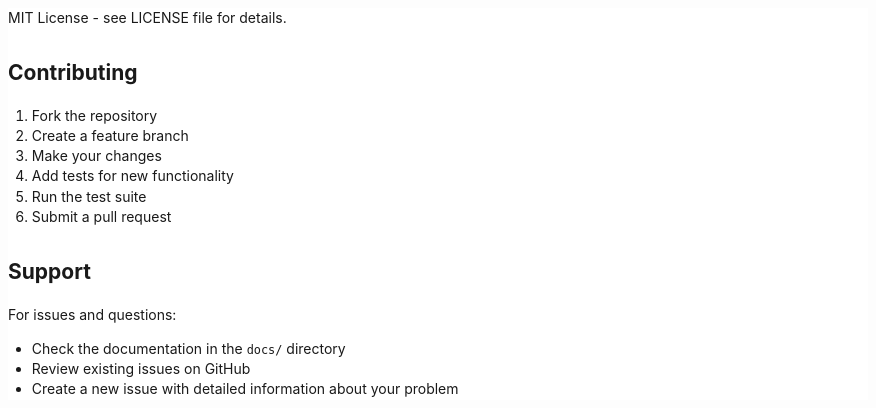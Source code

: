 MIT License - see LICENSE file for details.

## Contributing

1. Fork the repository
2. Create a feature branch
3. Make your changes
4. Add tests for new functionality
5. Run the test suite
6. Submit a pull request

## Support

For issues and questions:
- Check the documentation in the `docs/` directory
- Review existing issues on GitHub
- Create a new issue with detailed information about your problem
